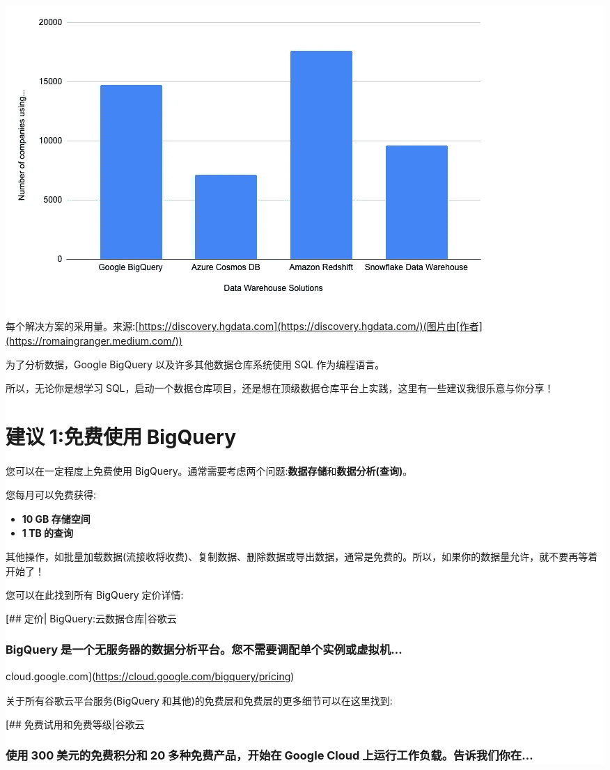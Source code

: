 ![](img/8bfacb6ffdacfb7a40d3efc59b6ff1d0.png)

每个解决方案的采用量。来源:[https://discovery.hgdata.com](https://discovery.hgdata.com/)(图片由[作者](https://romaingranger.medium.com/))

为了分析数据，Google BigQuery 以及许多其他数据仓库系统使用 SQL 作为编程语言。

所以，无论你是想学习 SQL，启动一个数据仓库项目，还是想在顶级数据仓库平台上实践，这里有一些建议我很乐意与你分享！

# 建议 1:免费使用 BigQuery

您可以在一定程度上免费使用 BigQuery。通常需要考虑两个问题:**数据存储**和**数据分析(查询)**。

您每月可以免费获得:

*   **10 GB 存储空间**
*   **1 TB 的查询**

其他操作，如批量加载数据(流接收将收费)、复制数据、删除数据或导出数据，通常是免费的。所以，如果你的数据量允许，就不要再等着开始了！

您可以在此找到所有 BigQuery 定价详情:

[](https://cloud.google.com/bigquery/pricing) [## 定价| BigQuery:云数据仓库|谷歌云

### BigQuery 是一个无服务器的数据分析平台。您不需要调配单个实例或虚拟机…

cloud.google.com](https://cloud.google.com/bigquery/pricing) 

关于所有谷歌云平台服务(BigQuery 和其他)的免费层和免费层的更多细节可以在这里找到:

[](https://cloud.google.com/free) [## 免费试用和免费等级|谷歌云

### 使用 300 美元的免费积分和 20 多种免费产品，开始在 Google Cloud 上运行工作负载。告诉我们你在…
